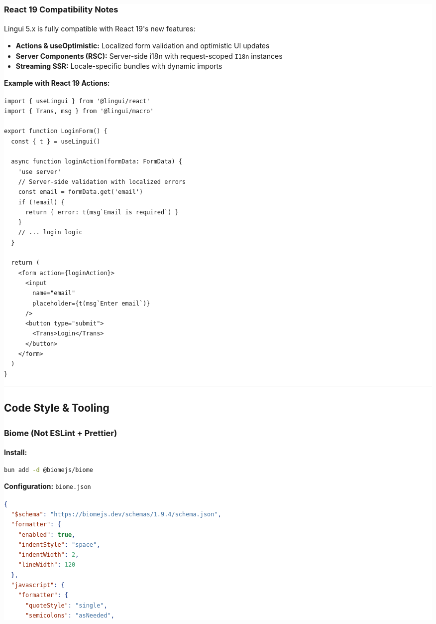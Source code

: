 
### React 19 Compatibility Notes

Lingui 5.x is fully compatible with React 19's new features:

- **Actions & useOptimistic:** Localized form validation and optimistic UI updates
- **Server Components (RSC):** Server-side i18n with request-scoped `I18n` instances
- **Streaming SSR:** Locale-specific bundles with dynamic imports

**Example with React 19 Actions:**
```tsx
import { useLingui } from '@lingui/react'
import { Trans, msg } from '@lingui/macro'

export function LoginForm() {
  const { t } = useLingui()

  async function loginAction(formData: FormData) {
    'use server'
    // Server-side validation with localized errors
    const email = formData.get('email')
    if (!email) {
      return { error: t(msg`Email is required`) }
    }
    // ... login logic
  }

  return (
    <form action={loginAction}>
      <input
        name="email"
        placeholder={t(msg`Enter email`)}
      />
      <button type="submit">
        <Trans>Login</Trans>
      </button>
    </form>
  )
}
```

---

## Code Style & Tooling

### Biome (Not ESLint + Prettier)

**Install:**
```bash
bun add -d @biomejs/biome
```

**Configuration:** `biome.json`
```json
{
  "$schema": "https://biomejs.dev/schemas/1.9.4/schema.json",
  "formatter": {
    "enabled": true,
    "indentStyle": "space",
    "indentWidth": 2,
    "lineWidth": 120
  },
  "javascript": {
    "formatter": {
      "quoteStyle": "single",
      "semicolons": "asNeeded",
```
